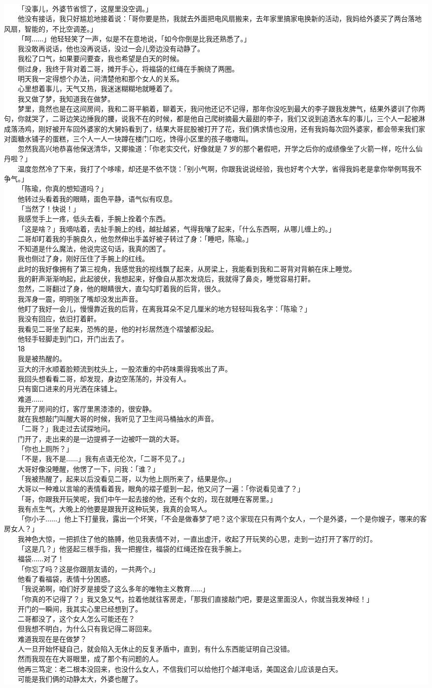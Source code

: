 &emsp;&emsp;「没事儿，外婆节省惯了，这屋里没空调。」  
&emsp;&emsp;他没有接话，我只好尴尬地接着说：「哥你要是热，我就去外面把电风扇搬来，去年家里搞家电换新的活动，我妈给外婆买了两台落地风扇，智能的，不比空调差。」  
&emsp;&emsp;「呵……」他轻轻笑了一声，似是不在意地说，「如今你倒是比我还熟悉了。」  
&emsp;&emsp;我没敢再说话，他也没再说话，没过一会儿旁边没有动静了。  
&emsp;&emsp;我松了口气，如果要问要查，我也希望是白天的时候。  
&emsp;&emsp;侧过身，我终于背对着二哥，摊开手心，将福袋的红绳在手腕绕了两圈。  
&emsp;&emsp;明天我一定得想个办法，问清楚他和那个女人的关系。  
&emsp;&emsp;心里想着事儿，天气又热，我迷迷糊糊地就睡着了。  
&emsp;&emsp;我又做了梦，我知道我在做梦。  
&emsp;&emsp;梦里，竟然也是在这间房间，我和二哥平躺着，聊着天，我问他还记不记得，那年你没吃到最大的李子跟我发脾气，结果外婆训了你两句，你就哭了，二哥边笑边捶我的腰，说我不在的时候，都是他自己爬树摘最大最甜的李子，我们又说到追洒水车的事儿，三个人一起被淋成落汤鸡，刚好被开车回外婆家的大舅妈看到了，结果大哥屁股被打开了花，我们俩求情也没用，还有我妈每次回外婆家，都会带来我们家对面糖水铺子的蛋糕，三个人一人一块蹲在楼门口吃，馋得小区里的孩子嗷嗷叫。  
&emsp;&emsp;忽然我高兴地恭喜他保送清华，又揶揄道：「你老实交代，好像就是 7 岁的那个暑假吧，开学之后你的成绩像坐了火箭一样，吃什么仙丹啦？」  
&emsp;&emsp;温度忽然冷了下来，我打了个哆嗦，却还是不依不饶：「别小气啊，你跟我说说经验，我也好考个大学，省得我妈老是拿你举例骂我不争气。」  
&emsp;&emsp;「陈瑜，你真的想知道吗？」  
&emsp;&emsp;他转过头看着我的眼睛，面色平静，语气似有叹息。  
&emsp;&emsp;「当然了！快说！」  
&emsp;&emsp;我感觉手上一疼，低头去看，手腕上拴着个东西。  
&emsp;&emsp;「这是啥？」我嘀咕着，去扯手腕上的线，越扯越紧，气得我嚷了起来，「什么东西啊，从哪儿缠上的。」  
&emsp;&emsp;二哥却盯着我的手腕良久，他忽然伸出手盖好被子转过了身：「睡吧，陈瑜。」  
&emsp;&emsp;不知道是什么魔法，他说完这句话，我真的困了。  
&emsp;&emsp;我也侧过了身，刚好压住了手腕上的红线。  
&emsp;&emsp;此时的我好像拥有了第三视角，我感觉我的视线飘了起来，从房梁上，我能看到我和二哥背对背躺在床上睡觉。  
&emsp;&emsp;我的鼾声渐渐响起，此起彼伏，我想起来，好像自从那次发烧后，我就得了鼻炎，睡觉容易打鼾。  
&emsp;&emsp;忽然，二哥翻过了身，他的眼睛很大，直勾勾盯着我的后背，很久。  
&emsp;&emsp;我浑身一震，明明张了嘴却没发出声音。  
&emsp;&emsp;他盯了我好一会儿，慢慢靠近我的后背，在离我耳朵不足几厘米的地方轻轻叫我名字：「陈瑜？」  
&emsp;&emsp;我没有回应，依旧打着鼾。  
&emsp;&emsp;我看见二哥坐了起来，恐怖的是，他的衬衫居然连个褶皱都没起。  
&emsp;&emsp;他轻手轻脚走到门口，开门出去了。  
&emsp;&emsp;18  
&emsp;&emsp;我是被热醒的。  
&emsp;&emsp;豆大的汗水顺着脸颊流到枕头上，一股浓重的中药味熏得我咳出了声。  
&emsp;&emsp;我回头想看看二哥，却发现，身边空荡荡的，并没有人。  
&emsp;&emsp;只有窗口进来的月光洒在床铺上。  
&emsp;&emsp;难道……  
&emsp;&emsp;我开了房间的灯，客厅里黑漆漆的，很安静。  
&emsp;&emsp;就在我想敲门叫醒大哥的时候，我听见了卫生间马桶抽水的声音。  
&emsp;&emsp;「二哥？」我走过去试探地问。  
&emsp;&emsp;门开了，走出来的是一边提裤子一边被吓一跳的大哥。  
&emsp;&emsp;「你也上厕所？」  
&emsp;&emsp;「不是，我不是……」我有点语无伦次，「二哥不见了。」  
&emsp;&emsp;大哥好像没睡醒，他愣了一下，问我：「谁？」  
&emsp;&emsp;「我被热醒了，起来以后没看见二哥，以为他上厕所来了，结果是你。」  
&emsp;&emsp;大哥以一种难以言喻的表情看着我，眼角的褶子蹙到一起，他又问了一遍：「你说看见谁了？」  
&emsp;&emsp;「哥，你跟我开玩笑呢，我们中午一起去接的他，还有个女的，现在就睡在客房里。」  
&emsp;&emsp;我有点生气，大晚上的他要是跟我开这种玩笑，我真的会骂人。  
&emsp;&emsp;「你小子……」他上下打量我，露出一个坏笑，「不会是做春梦了吧？这个家现在只有两个女人，一个是外婆，一个是你嫂子，哪来的客房女人？」  
&emsp;&emsp;我神色大惊，一把抓住了他的胳膊，他见我表情不对，一直出虚汗，收起了开玩笑的心思，走到一边打开了客厅的灯。  
&emsp;&emsp;「这是几？」他竖起三根手指，我一把握住，福袋的红绳还拴在我手腕上。  
&emsp;&emsp;福袋……对了！  
&emsp;&emsp;「你忘了吗？这是你跟朋友请的，一共两个。」  
&emsp;&emsp;他看了看福袋，表情十分困惑。  
&emsp;&emsp;「我说弟啊，咱们好歹是接受了这么多年的唯物主义教育……」  
&emsp;&emsp;「你真的不记得了？」我又急又气，拉着他就往客房走，「那我们直接敲门吧，要是这里面没人，你就当我发神经！」  
&emsp;&emsp;开门的一瞬间，我其实心里已经想到了。  
&emsp;&emsp;二哥都没了，这个女人怎么可能还在？  
&emsp;&emsp;但我想不明白，为什么只有我记得二哥回来。  
&emsp;&emsp;难道我现在是在做梦？  
&emsp;&emsp;人一旦开始怀疑自己，就会陷入无休止的反复矛盾中，直到，有什么东西能证明自己没错。  
&emsp;&emsp;然而我现在在大哥眼里，成了那个有问题的人。  
&emsp;&emsp;他再三笃定：老二根本没回来，也没什么女人，不信我们可以给他打个越洋电话，美国这会儿应该是白天。  
&emsp;&emsp;可能是我们俩的动静太大，外婆也醒了。  